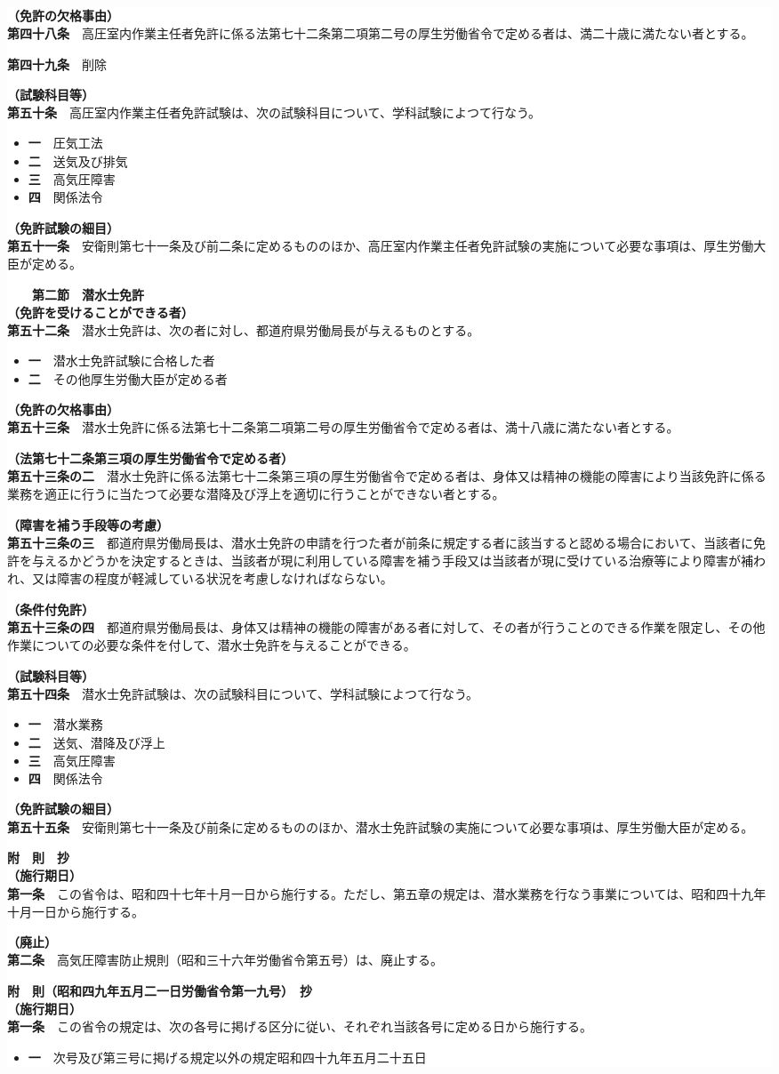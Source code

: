 **（免許の欠格事由）**  
**第四十八条**　高圧室内作業主任者免許に係る法第七十二条第二項第二号の厚生労働省令で定める者は、満二十歳に満たない者とする。  
  
**第四十九条**　削除  
  
**（試験科目等）**  
**第五十条**　高圧室内作業主任者免許試験は、次の試験科目について、学科試験によつて行なう。  
* **一**　圧気工法  
* **二**　送気及び排気  
* **三**　高気圧障害  
* **四**　関係法令  
  
**（免許試験の細目）**  
**第五十一条**　安衛則第七十一条及び前二条に定めるもののほか、高圧室内作業主任者免許試験の実施について必要な事項は、厚生労働大臣が定める。  
  
&emsp;&emsp;**第二節　潜水士免許**  
**（免許を受けることができる者）**  
**第五十二条**　潜水士免許は、次の者に対し、都道府県労働局長が与えるものとする。  
* **一**　潜水士免許試験に合格した者  
* **二**　その他厚生労働大臣が定める者  
  
**（免許の欠格事由）**  
**第五十三条**　潜水士免許に係る法第七十二条第二項第二号の厚生労働省令で定める者は、満十八歳に満たない者とする。  
  
**（法第七十二条第三項の厚生労働省令で定める者）**  
**第五十三条の二**　潜水士免許に係る法第七十二条第三項の厚生労働省令で定める者は、身体又は精神の機能の障害により当該免許に係る業務を適正に行うに当たつて必要な潜降及び浮上を適切に行うことができない者とする。  
  
**（障害を補う手段等の考慮）**  
**第五十三条の三**　都道府県労働局長は、潜水士免許の申請を行つた者が前条に規定する者に該当すると認める場合において、当該者に免許を与えるかどうかを決定するときは、当該者が現に利用している障害を補う手段又は当該者が現に受けている治療等により障害が補われ、又は障害の程度が軽減している状況を考慮しなければならない。  
  
**（条件付免許）**  
**第五十三条の四**　都道府県労働局長は、身体又は精神の機能の障害がある者に対して、その者が行うことのできる作業を限定し、その他作業についての必要な条件を付して、潜水士免許を与えることができる。  
  
**（試験科目等）**  
**第五十四条**　潜水士免許試験は、次の試験科目について、学科試験によつて行なう。  
* **一**　潜水業務  
* **二**　送気、潜降及び浮上  
* **三**　高気圧障害  
* **四**　関係法令  
  
**（免許試験の細目）**  
**第五十五条**　安衛則第七十一条及び前条に定めるもののほか、潜水士免許試験の実施について必要な事項は、厚生労働大臣が定める。  
  
**附　則　抄**  
**（施行期日）**  
**第一条**　この省令は、昭和四十七年十月一日から施行する。ただし、第五章の規定は、潜水業務を行なう事業については、昭和四十九年十月一日から施行する。  
  
**（廃止）**  
**第二条**　高気圧障害防止規則（昭和三十六年労働省令第五号）は、廃止する。  
  
**附　則（昭和四九年五月二一日労働省令第一九号）　抄**  
**（施行期日）**  
**第一条**　この省令の規定は、次の各号に掲げる区分に従い、それぞれ当該各号に定める日から施行する。  
* **一**　次号及び第三号に掲げる規定以外の規定昭和四十九年五月二十五日  
  